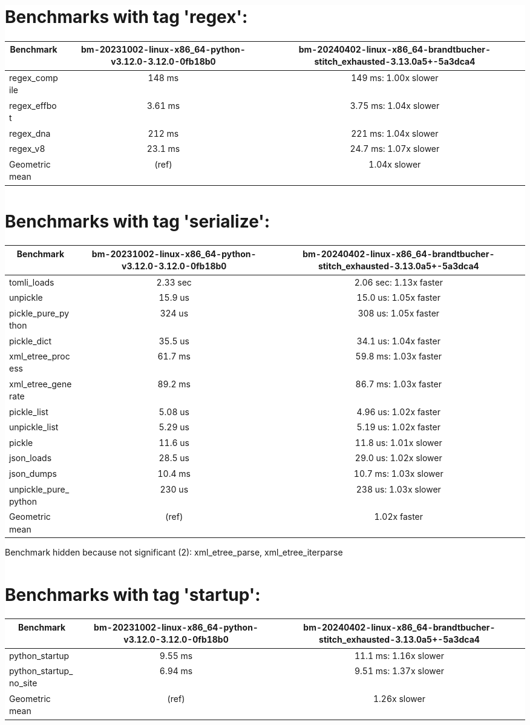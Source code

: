Benchmarks with tag 'regex':
============================

| Benchmark      | bm-20231002-linux-x86_64-python-v3.12.0-3.12.0-0fb18b0 | bm-20240402-linux-x86_64-brandtbucher-stitch_exhausted-3.13.0a5+-5a3dca4 |
|----------------|:------------------------------------------------------:|:------------------------------------------------------------------------:|
| regex_compile  | 148 ms                                                 | 149 ms: 1.00x slower                                                     |
| regex_effbot   | 3.61 ms                                                | 3.75 ms: 1.04x slower                                                    |
| regex_dna      | 212 ms                                                 | 221 ms: 1.04x slower                                                     |
| regex_v8       | 23.1 ms                                                | 24.7 ms: 1.07x slower                                                    |
| Geometric mean | (ref)                                                  | 1.04x slower                                                             |

Benchmarks with tag 'serialize':
================================

| Benchmark            | bm-20231002-linux-x86_64-python-v3.12.0-3.12.0-0fb18b0 | bm-20240402-linux-x86_64-brandtbucher-stitch_exhausted-3.13.0a5+-5a3dca4 |
|----------------------|:------------------------------------------------------:|:------------------------------------------------------------------------:|
| tomli_loads          | 2.33 sec                                               | 2.06 sec: 1.13x faster                                                   |
| unpickle             | 15.9 us                                                | 15.0 us: 1.05x faster                                                    |
| pickle_pure_python   | 324 us                                                 | 308 us: 1.05x faster                                                     |
| pickle_dict          | 35.5 us                                                | 34.1 us: 1.04x faster                                                    |
| xml_etree_process    | 61.7 ms                                                | 59.8 ms: 1.03x faster                                                    |
| xml_etree_generate   | 89.2 ms                                                | 86.7 ms: 1.03x faster                                                    |
| pickle_list          | 5.08 us                                                | 4.96 us: 1.02x faster                                                    |
| unpickle_list        | 5.29 us                                                | 5.19 us: 1.02x faster                                                    |
| pickle               | 11.6 us                                                | 11.8 us: 1.01x slower                                                    |
| json_loads           | 28.5 us                                                | 29.0 us: 1.02x slower                                                    |
| json_dumps           | 10.4 ms                                                | 10.7 ms: 1.03x slower                                                    |
| unpickle_pure_python | 230 us                                                 | 238 us: 1.03x slower                                                     |
| Geometric mean       | (ref)                                                  | 1.02x faster                                                             |

Benchmark hidden because not significant (2): xml_etree_parse, xml_etree_iterparse

Benchmarks with tag 'startup':
==============================

| Benchmark              | bm-20231002-linux-x86_64-python-v3.12.0-3.12.0-0fb18b0 | bm-20240402-linux-x86_64-brandtbucher-stitch_exhausted-3.13.0a5+-5a3dca4 |
|------------------------|:------------------------------------------------------:|:------------------------------------------------------------------------:|
| python_startup         | 9.55 ms                                                | 11.1 ms: 1.16x slower                                                    |
| python_startup_no_site | 6.94 ms                                                | 9.51 ms: 1.37x slower                                                    |
| Geometric mean         | (ref)                                                  | 1.26x slower                                                             |
